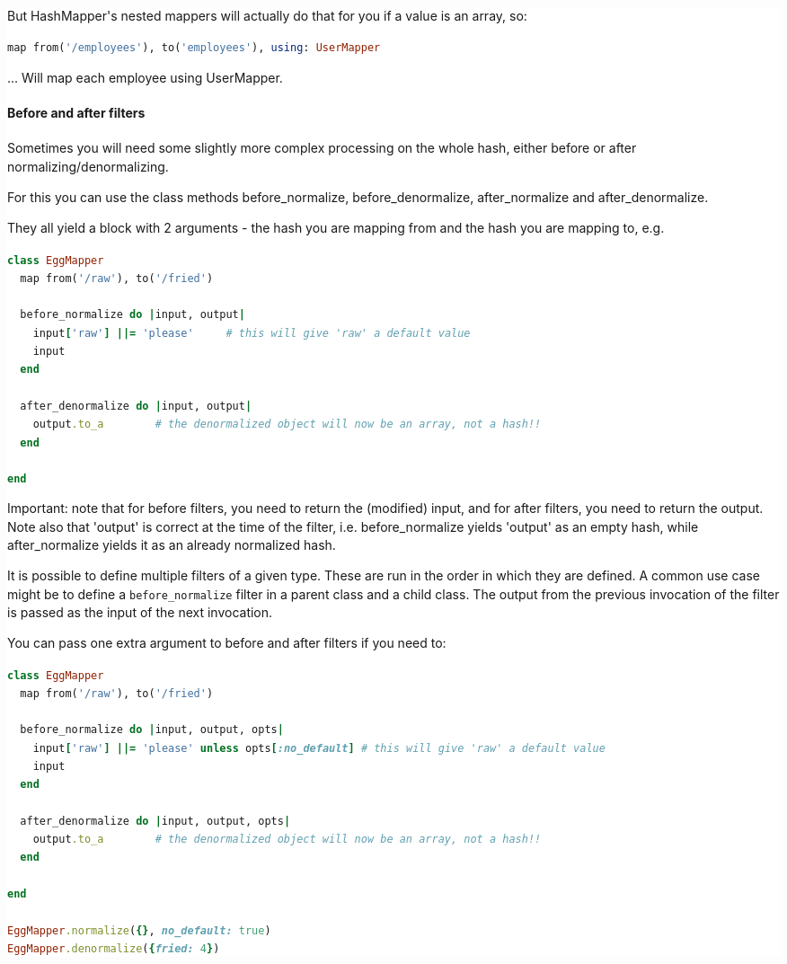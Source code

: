 But HashMapper's nested mappers will actually do that for you if a value is an array, so:

```ruby
map from('/employees'),	to('employees'), using: UserMapper
```
... Will map each employee using UserMapper.

#### Before and after filters

Sometimes you will need some slightly more complex processing on the whole hash, either before or after normalizing/denormalizing.

For this you can use the class methods before_normalize, before_denormalize, after_normalize and after_denormalize.

They all yield a block with 2 arguments - the hash you are mapping from and the hash you are mapping to, e.g.

```ruby
class EggMapper
  map from('/raw'), to('/fried')

  before_normalize do |input, output|
    input['raw'] ||= 'please'     # this will give 'raw' a default value
    input
  end

  after_denormalize do |input, output|
    output.to_a        # the denormalized object will now be an array, not a hash!!
  end

end
```

Important: note that for before filters, you need to return the (modified) input, and for after filters, you need to return the output.
Note also that 'output' is correct at the time of the filter, i.e. before_normalize yields 'output' as an empty hash, while after_normalize yields it as an already normalized hash.

It is possible to define multiple filters of a given type. These are run in the order in which they are defined. A common use case might be to define a `before_normalize` filter in a parent class and a child class. The output from the previous invocation of the filter is passed as the input of the next invocation.

You can pass one extra argument to before and after filters if you need to:
```ruby
class EggMapper
  map from('/raw'), to('/fried')

  before_normalize do |input, output, opts|
    input['raw'] ||= 'please' unless opts[:no_default] # this will give 'raw' a default value
    input
  end

  after_denormalize do |input, output, opts|
    output.to_a        # the denormalized object will now be an array, not a hash!!
  end

end

EggMapper.normalize({}, no_default: true)
EggMapper.denormalize({fried: 4})
```
